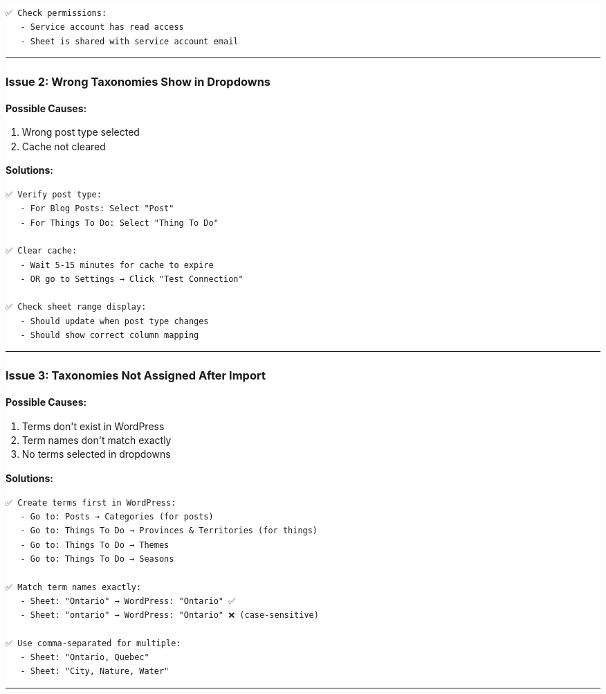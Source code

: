 ```
✅ Check permissions:
   - Service account has read access
   - Sheet is shared with service account email
```

---

### Issue 2: Wrong Taxonomies Show in Dropdowns

**Possible Causes:**
1. Wrong post type selected
2. Cache not cleared

**Solutions:**
```
✅ Verify post type:
   - For Blog Posts: Select "Post"
   - For Things To Do: Select "Thing To Do"
   
✅ Clear cache:
   - Wait 5-15 minutes for cache to expire
   - OR go to Settings → Click "Test Connection"
   
✅ Check sheet range display:
   - Should update when post type changes
   - Should show correct column mapping
```

---

### Issue 3: Taxonomies Not Assigned After Import

**Possible Causes:**
1. Terms don't exist in WordPress
2. Term names don't match exactly
3. No terms selected in dropdowns

**Solutions:**
```
✅ Create terms first in WordPress:
   - Go to: Posts → Categories (for posts)
   - Go to: Things To Do → Provinces & Territories (for things)
   - Go to: Things To Do → Themes
   - Go to: Things To Do → Seasons
   
✅ Match term names exactly:
   - Sheet: "Ontario" → WordPress: "Ontario" ✅
   - Sheet: "ontario" → WordPress: "Ontario" ❌ (case-sensitive)
   
✅ Use comma-separated for multiple:
   - Sheet: "Ontario, Quebec"
   - Sheet: "City, Nature, Water"
```

---